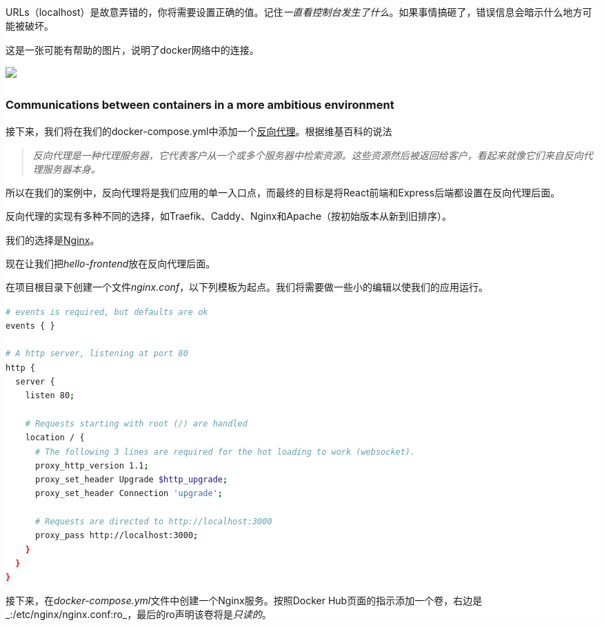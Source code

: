 
 URLs（localhost）是故意弄错的，你将需要设置正确的值。记住<i>一直看控制台发生了什么</i>。如果事情搞砸了，错误信息会暗示什么地方可能被破坏。


 这是一张可能有帮助的图片，说明了docker网络中的连接。

![](../../images/12/ex_12_15_backend_drawio.png)

</div>

<div class="content">

### Communications between containers in a more ambitious environment


 接下来，我们将在我们的docker-compose.yml中添加一个[反向代理](https://en.wikipedia.org/wiki/Reverse_proxy)。根据维基百科的说法


> <i>反向代理是一种代理服务器，它代表客户从一个或多个服务器中检索资源。这些资源然后被返回给客户，看起来就像它们来自反向代理服务器本身。</i>


所以在我们的案例中，反向代理将是我们应用的单一入口点，而最终的目标是将React前端和Express后端都设置在反向代理后面。


 反向代理的实现有多种不同的选择，如Traefik、Caddy、Nginx和Apache（按初始版本从新到旧排序）。


我们的选择是[Nginx](https://hub.docker.com/_/nginx)。


现在让我们把<i>hello-frontend</i>放在反向代理后面。


 在项目根目录下创建一个文件<i>nginx.conf</i>，以下列模板为起点。我们将需要做一些小的编辑以使我们的应用运行。

```bash
# events is required, but defaults are ok
events { }

# A http server, listening at port 80
http {
  server {
    listen 80;

    # Requests starting with root (/) are handled
    location / {
      # The following 3 lines are required for the hot loading to work (websocket).
      proxy_http_version 1.1;
      proxy_set_header Upgrade $http_upgrade;
      proxy_set_header Connection 'upgrade';

      # Requests are directed to http://localhost:3000
      proxy_pass http://localhost:3000;
    }
  }
}
```


 接下来，在<i>docker-compose.yml</i>文件中创建一个Nginx服务。按照Docker Hub页面的指示添加一个卷，右边是_:/etc/nginx/nginx.conf:ro_，最后的ro声明该卷将是<i>只读的</i>。

